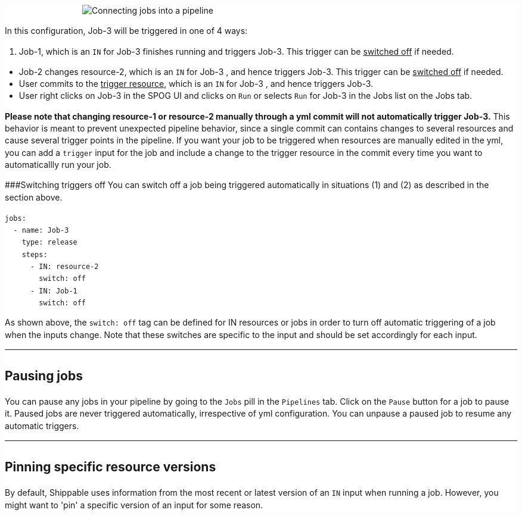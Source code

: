 <img src="../../images/jobs/jobTrigger.png" alt="Connecting jobs into a pipeline" style="width:600px;vertical-align: middle;display: block;margin-left: auto;margin-right: auto;"/>


In this configuration, Job-3 will be triggered in one of 4 ways:

1. Job-1, which is an `IN` for Job-3 finishes running and triggers Job-3. This trigger can be [switched off](#switchOff) if needed.
- Job-2 changes resource-2, which is an `IN` for Job-3 , and hence triggers Job-3. This trigger can be [switched off](#switchOff) if needed.
- User commits to the [trigger resource](../triggers/), which is an `IN` for Job-3 , and hence triggers Job-3.
- User right clicks on Job-3 in the SPOG UI and clicks on `Run` or selects `Run` for Job-3 in the Jobs list on the Jobs tab.

**Please note that changing resource-1 or resource-2 manually through a yml commit will not automatically trigger Job-3.** This behavior is meant to prevent unexpected pipeline behavior, since a single commit can contains changes to several resources and cause several trigger points in the pipeline. If you want your job to be triggered when resources are manually edited in the yml, you can add a `trigger` input for the job and include a change to the trigger resource in the commit every time you want to automaticallly run your job.

<a name="switchOff"></a>
###Switching triggers off
You can switch off a job being triggered automatically in situations (1) and (2) as described in the section above.

```
jobs:
  - name: Job-3
    type: release
    steps:
      - IN: resource-2
        switch: off
      - IN: Job-1
        switch: off
```

As shown above, the `switch: off` tag can be defined for IN resources or jobs in order to turn off automatic triggering of a job when the inputs change. Note that these switches are specific to the input and should be set accordingly for each input.

---

## Pausing jobs

You can pause any jobs in your pipeline by going to the `Jobs` pill in the `Pipelines` tab. Click on the `Pause` button for a job to pause it. Paused jobs are never triggered automatically, irrespective of yml configuration. You can unpause a paused job to resume any automatic triggers.

---

## Pinning specific resource versions
By default, Shippable uses information from the most recent or latest version of an `IN` input when running a job. However, you might want to 'pin' a specific version of an input for some reason.
